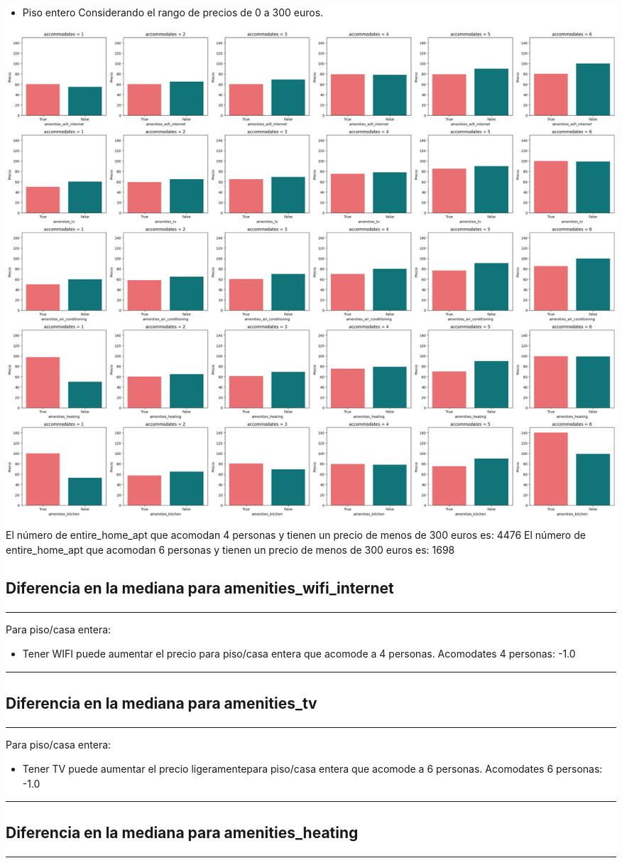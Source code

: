 
- Piso entero
Considerando el rango de precios de 0 a 300 euros.

<p align="center">
  <img src="./23.png" alt="Distribución de precios por habitación" style="display:block; margin:auto; width:1300px;">
</p>

El número de entire_home_apt que acomodan 4 personas y tienen un precio de menos de 300 euros es: 4476
El número de entire_home_apt que acomodan 6 personas y tienen un precio de menos de 300 euros es: 1698
## Diferencia en la mediana para amenities_wifi_internet
------------------------------------------------------
Para piso/casa entera:
- Tener WIFI puede aumentar el precio para piso/casa entera que acomode a 4 personas.
Acomodates 4 personas: -1.0
------------------------------------------------------
## Diferencia en la mediana para amenities_tv
------------------------------------------------------
Para piso/casa entera:
- Tener TV puede aumentar el precio ligeramentepara piso/casa entera que acomode a 6 personas.
Acomodates 6 personas: -1.0
------------------------------------------------------
## Diferencia en la mediana para amenities_heating
------------------------------------------------------